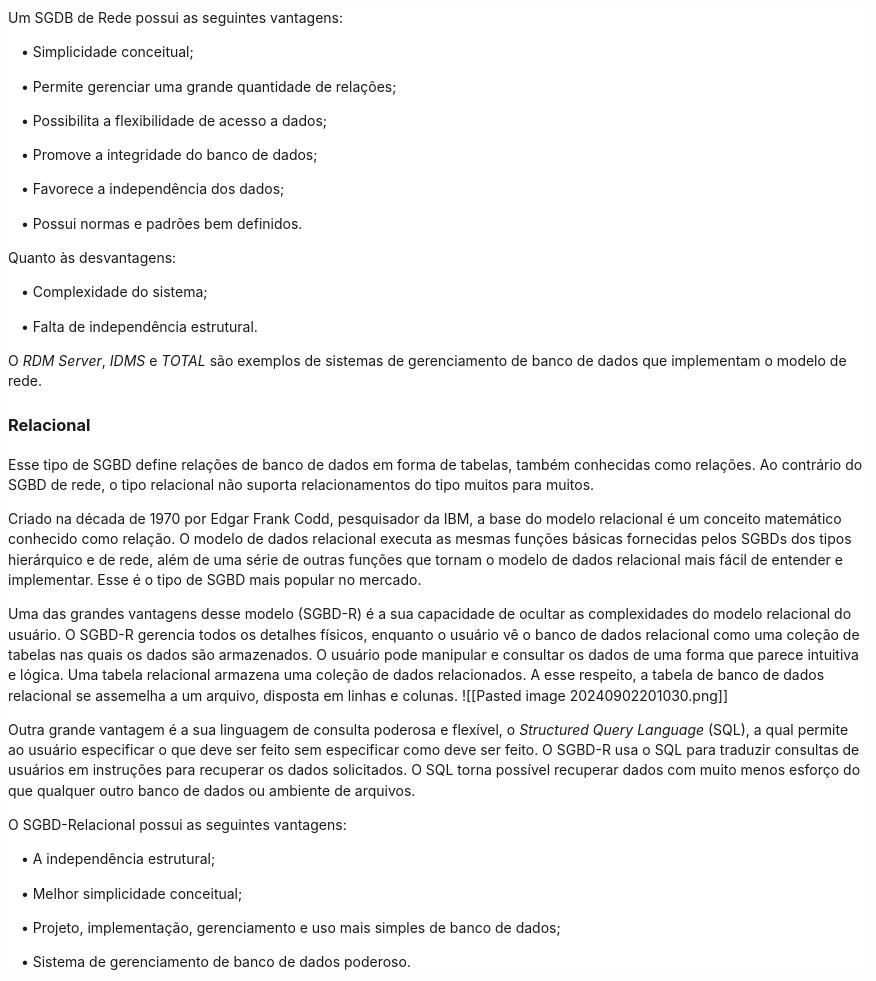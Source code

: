 Um SGDB de Rede possui as seguintes vantagens:  
  
ㅤ• Simplicidade conceitual;  
  
ㅤ• Permite gerenciar uma grande quantidade de relações;  
  
ㅤ• Possibilita a flexibilidade de acesso a dados;  
  
ㅤ• Promove a integridade do banco de dados;  
  
ㅤ• Favorece a independência dos dados;  
  
ㅤ• Possui normas e padrões bem definidos.  
  
Quanto às desvantagens:  
  
ㅤ• Complexidade do sistema;  
  
ㅤ• Falta de independência estrutural.

O _RDM Server_, _IDMS_ e _TOTAL_ são exemplos de sistemas de gerenciamento de banco de dados que implementam o modelo de rede.

### Relacional

Esse tipo de SGBD define relações de banco de dados em forma de tabelas, também conhecidas como relações. Ao contrário do SGBD de rede, o tipo relacional não suporta relacionamentos do tipo muitos para muitos.

Criado na década de 1970 por Edgar Frank Codd, pesquisador da IBM, a base do modelo relacional é um conceito matemático conhecido como relação. O modelo de dados relacional executa as mesmas funções básicas fornecidas pelos SGBDs dos tipos hierárquico e de rede, além de uma série de outras funções que tornam o modelo de dados relacional mais fácil de entender e implementar. Esse é o tipo de SGBD mais popular no mercado.

Uma das grandes vantagens desse modelo (SGBD-R) é a sua capacidade de ocultar as complexidades do modelo relacional do usuário. O SGBD-R gerencia todos os detalhes físicos, enquanto o usuário vê o banco de dados relacional como uma coleção de tabelas nas quais os dados são armazenados. O usuário pode manipular e consultar os dados de uma forma que parece intuitiva e lógica.
Uma tabela relacional armazena uma coleção de dados relacionados. A esse respeito, a tabela de banco de dados relacional se assemelha a um arquivo, disposta em linhas e colunas.
![[Pasted image 20240902201030.png]]

Outra grande vantagem é a sua linguagem de consulta poderosa e flexível, o _Structured_ _Query_ _Language_ (SQL), a qual permite ao usuário especificar o que deve ser feito sem especificar como deve ser feito. O SGBD-R usa o SQL para traduzir consultas de usuários em instruções para recuperar os dados solicitados. O SQL torna possível recuperar dados com muito menos esforço do que qualquer outro banco de dados ou ambiente de arquivos.

O SGBD-Relacional possui as seguintes vantagens:  
  
ㅤ• A independência estrutural;  
  
ㅤ• Melhor simplicidade conceitual;  
  
ㅤ• Projeto, implementação, gerenciamento e uso mais simples de banco de dados;  
  
ㅤ• Sistema de gerenciamento de banco de dados poderoso.  
  